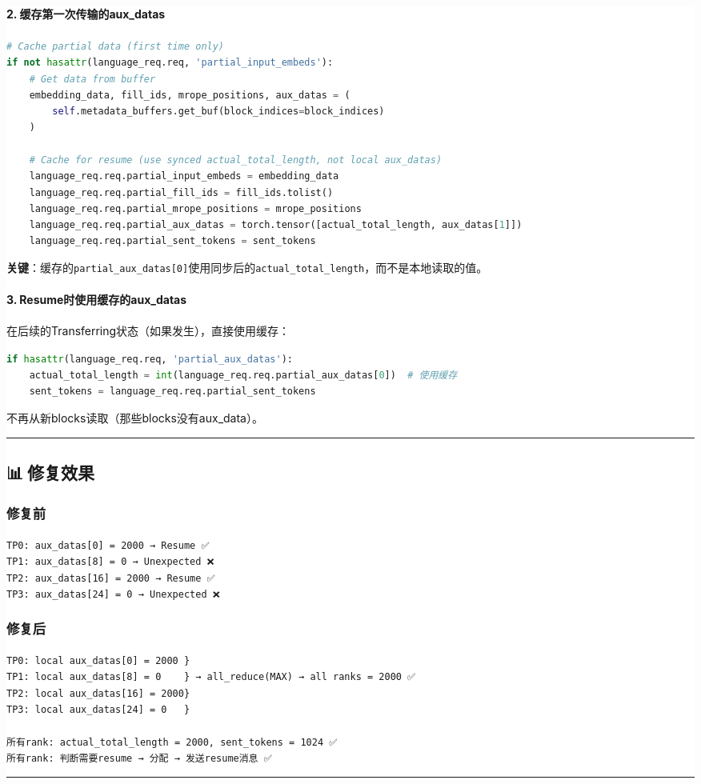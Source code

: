 #### 2. 缓存第一次传输的aux_datas

```python
# Cache partial data (first time only)
if not hasattr(language_req.req, 'partial_input_embeds'):
    # Get data from buffer
    embedding_data, fill_ids, mrope_positions, aux_datas = (
        self.metadata_buffers.get_buf(block_indices=block_indices)
    )
    
    # Cache for resume (use synced actual_total_length, not local aux_datas)
    language_req.req.partial_input_embeds = embedding_data
    language_req.req.partial_fill_ids = fill_ids.tolist()
    language_req.req.partial_mrope_positions = mrope_positions
    language_req.req.partial_aux_datas = torch.tensor([actual_total_length, aux_datas[1]])
    language_req.req.partial_sent_tokens = sent_tokens
```

**关键**：缓存的`partial_aux_datas[0]`使用同步后的`actual_total_length`，而不是本地读取的值。

#### 3. Resume时使用缓存的aux_datas

在后续的Transferring状态（如果发生），直接使用缓存：
```python
if hasattr(language_req.req, 'partial_aux_datas'):
    actual_total_length = int(language_req.req.partial_aux_datas[0])  # 使用缓存
    sent_tokens = language_req.req.partial_sent_tokens
```

不再从新blocks读取（那些blocks没有aux_data）。

---

## 📊 修复效果

### 修复前

```
TP0: aux_datas[0] = 2000 → Resume ✅
TP1: aux_datas[8] = 0 → Unexpected ❌
TP2: aux_datas[16] = 2000 → Resume ✅
TP3: aux_datas[24] = 0 → Unexpected ❌
```

### 修复后

```
TP0: local aux_datas[0] = 2000 }
TP1: local aux_datas[8] = 0    } → all_reduce(MAX) → all ranks = 2000 ✅
TP2: local aux_datas[16] = 2000}
TP3: local aux_datas[24] = 0   }

所有rank: actual_total_length = 2000, sent_tokens = 1024 ✅
所有rank: 判断需要resume → 分配 → 发送resume消息 ✅
```

---